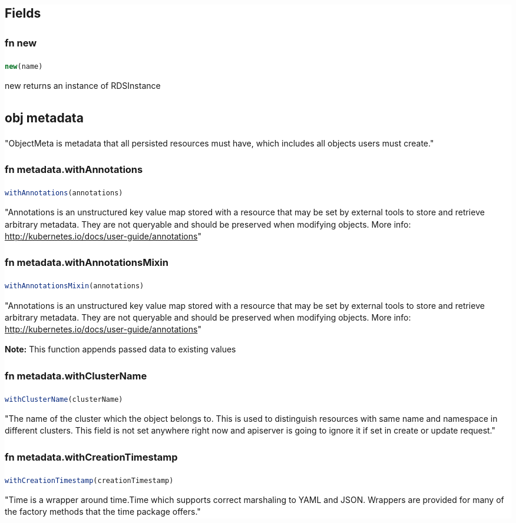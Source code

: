 ## Fields

### fn new

```ts
new(name)
```

new returns an instance of RDSInstance

## obj metadata

"ObjectMeta is metadata that all persisted resources must have, which includes all objects users must create."

### fn metadata.withAnnotations

```ts
withAnnotations(annotations)
```

"Annotations is an unstructured key value map stored with a resource that may be set by external tools to store and retrieve arbitrary metadata. They are not queryable and should be preserved when modifying objects. More info: http://kubernetes.io/docs/user-guide/annotations"

### fn metadata.withAnnotationsMixin

```ts
withAnnotationsMixin(annotations)
```

"Annotations is an unstructured key value map stored with a resource that may be set by external tools to store and retrieve arbitrary metadata. They are not queryable and should be preserved when modifying objects. More info: http://kubernetes.io/docs/user-guide/annotations"

**Note:** This function appends passed data to existing values

### fn metadata.withClusterName

```ts
withClusterName(clusterName)
```

"The name of the cluster which the object belongs to. This is used to distinguish resources with same name and namespace in different clusters. This field is not set anywhere right now and apiserver is going to ignore it if set in create or update request."

### fn metadata.withCreationTimestamp

```ts
withCreationTimestamp(creationTimestamp)
```

"Time is a wrapper around time.Time which supports correct marshaling to YAML and JSON.  Wrappers are provided for many of the factory methods that the time package offers."
